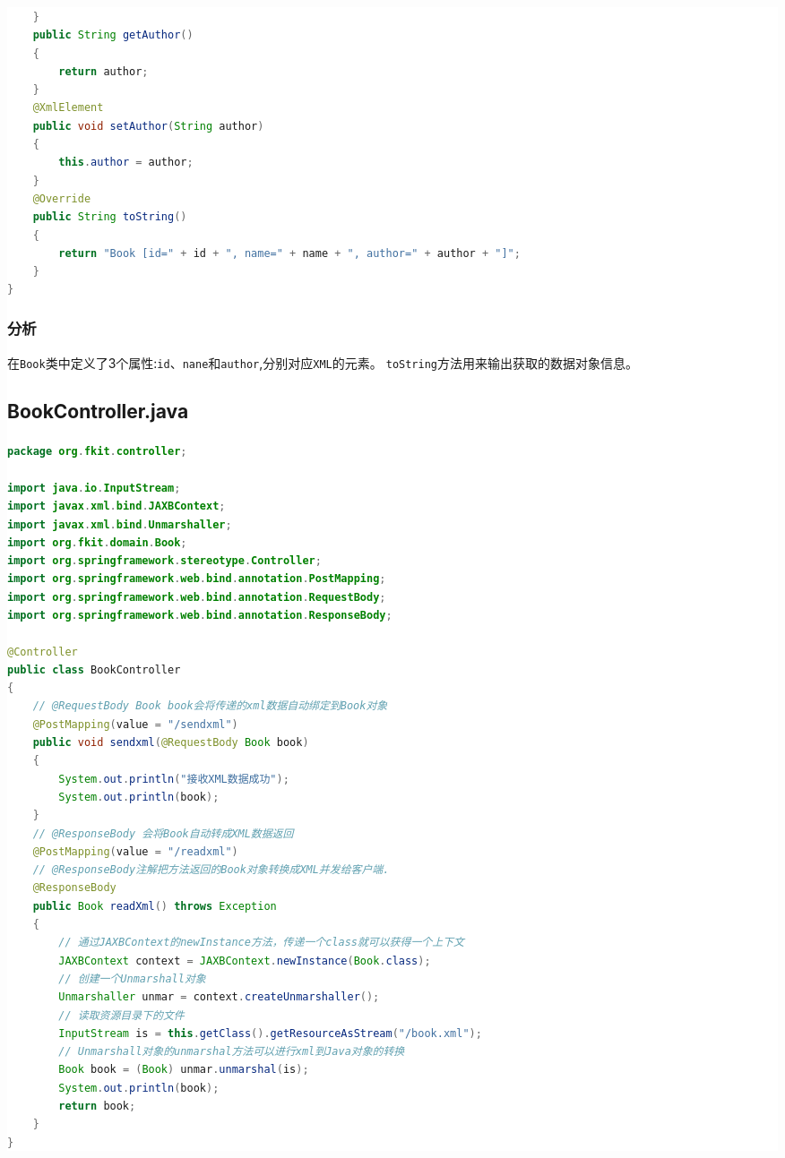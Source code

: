 ```java
    }
    public String getAuthor()
    {
        return author;
    }
    @XmlElement
    public void setAuthor(String author)
    {
        this.author = author;
    }
    @Override
    public String toString()
    {
        return "Book [id=" + id + ", name=" + name + ", author=" + author + "]";
    }
}
```
### 分析
在`Book`类中定义了3个属性:`id`、`nane`和`author`,分别对应`XML`的元素。 `toString`方法用来输出获取的数据对象信息。
## BookController.java
```java
package org.fkit.controller;

import java.io.InputStream;
import javax.xml.bind.JAXBContext;
import javax.xml.bind.Unmarshaller;
import org.fkit.domain.Book;
import org.springframework.stereotype.Controller;
import org.springframework.web.bind.annotation.PostMapping;
import org.springframework.web.bind.annotation.RequestBody;
import org.springframework.web.bind.annotation.ResponseBody;

@Controller
public class BookController
{
    // @RequestBody Book book会将传递的xml数据自动绑定到Book对象
    @PostMapping(value = "/sendxml")
    public void sendxml(@RequestBody Book book)
    {
        System.out.println("接收XML数据成功");
        System.out.println(book);
    }
    // @ResponseBody 会将Book自动转成XML数据返回
    @PostMapping(value = "/readxml")
    // @ResponseBody注解把方法返回的Book对象转换成XML并发给客户端.
    @ResponseBody
    public Book readXml() throws Exception
    {
        // 通过JAXBContext的newInstance方法，传递一个class就可以获得一个上下文
        JAXBContext context = JAXBContext.newInstance(Book.class);
        // 创建一个Unmarshall对象
        Unmarshaller unmar = context.createUnmarshaller();
        // 读取资源目录下的文件
        InputStream is = this.getClass().getResourceAsStream("/book.xml");
        // Unmarshall对象的unmarshal方法可以进行xml到Java对象的转换
        Book book = (Book) unmar.unmarshal(is);
        System.out.println(book);
        return book;
    }
}
```